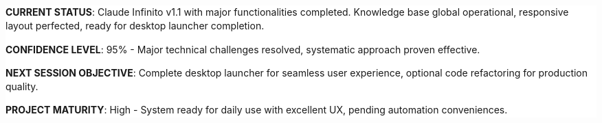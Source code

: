 **CURRENT STATUS**: Claude Infinito v1.1 with major functionalities completed. Knowledge base global operational, responsive layout perfected, ready for desktop launcher completion.

**CONFIDENCE LEVEL**: 95% - Major technical challenges resolved, systematic approach proven effective.

**NEXT SESSION OBJECTIVE**: Complete desktop launcher for seamless user experience, optional code refactoring for production quality.

**PROJECT MATURITY**: High - System ready for daily use with excellent UX, pending automation conveniences.